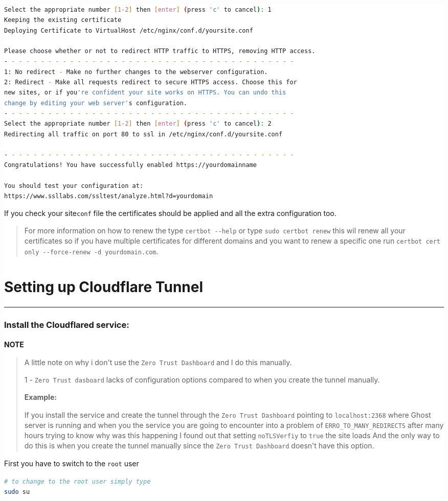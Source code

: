 ```bash
Select the appropriate number [1-2] then [enter] (press 'c' to cancel): 1
Keeping the existing certificate
Deploying Certificate to VirtualHost /etc/nginx/conf.d/yoursite.conf

Please choose whether or not to redirect HTTP traffic to HTTPS, removing HTTP access.
- - - - - - - - - - - - - - - - - - - - - - - - - - - - - - - - - - - - - - - -
1: No redirect - Make no further changes to the webserver configuration.
2: Redirect - Make all requests redirect to secure HTTPS access. Choose this for
new sites, or if you're confident your site works on HTTPS. You can undo this
change by editing your web server's configuration.
- - - - - - - - - - - - - - - - - - - - - - - - - - - - - - - - - - - - - - - -
Select the appropriate number [1-2] then [enter] (press 'c' to cancel): 2
Redirecting all traffic on port 80 to ssl in /etc/nginx/conf.d/yoursite.conf

- - - - - - - - - - - - - - - - - - - - - - - - - - - - - - - - - - - - - - - -
Congratulations! You have successfully enabled https://yourdomainname

You should test your configuration at:
https://www.ssllabs.com/ssltest/analyze.html?d=yourdomain
```

If you check your site`conf` file the certificates should be applied and all the extra configuration too.

> For more information on how to renew the type `certbot --help` or type `sudo certbot renew` this wil renew all your certificates so if you have multiple certificates for different domains and you want to renew a specific one run `certbot certonly --force-renew -d yourdomain.com`.

# Setting up Cloudflare Tunnel

---

### Install the Cloudflared service:

**NOTE**

> A little note on why i don't use the `Zero Trust Dashboard` and I do this manually.
> 
> 1 - `Zero Trust dasboard` lacks of configuration options compared to when you create the tunnel manually.
> 
> **Example:**
> 
> If you install the service and create the tunnel through the `Zero Trust Dashboard` pointing to `localhost:2368` where Ghost server is running and when you the service you are going to encounter into a problem of `ERRO_TO_MANY_REDIRECTS` after many hours trying to know why was this happening I found out that setting `noTLSVerfiy` to `true` the site loads And the only way to do this is when you create the tunnel manually since the `Zero Trust Dashboard` doesn't have this option.

First you have to switch to the `root` user

```bash
# to change to the root user simply type
sudo su
```

